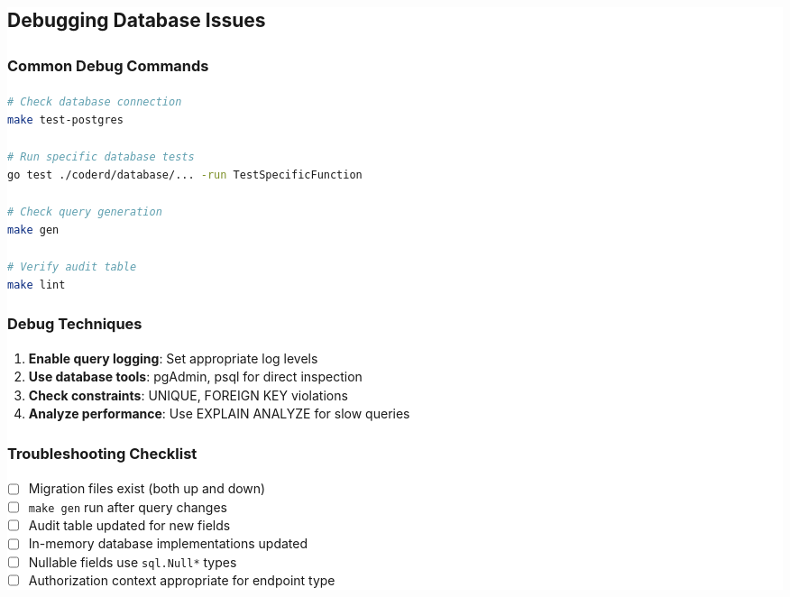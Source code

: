 ```go
```

## Debugging Database Issues

### Common Debug Commands

```bash
# Check database connection
make test-postgres

# Run specific database tests
go test ./coderd/database/... -run TestSpecificFunction

# Check query generation
make gen

# Verify audit table
make lint
```

### Debug Techniques

1. **Enable query logging**: Set appropriate log levels
2. **Use database tools**: pgAdmin, psql for direct inspection
3. **Check constraints**: UNIQUE, FOREIGN KEY violations
4. **Analyze performance**: Use EXPLAIN ANALYZE for slow queries

### Troubleshooting Checklist

- [ ] Migration files exist (both up and down)
- [ ] `make gen` run after query changes
- [ ] Audit table updated for new fields
- [ ] In-memory database implementations updated
- [ ] Nullable fields use `sql.Null*` types
- [ ] Authorization context appropriate for endpoint type
